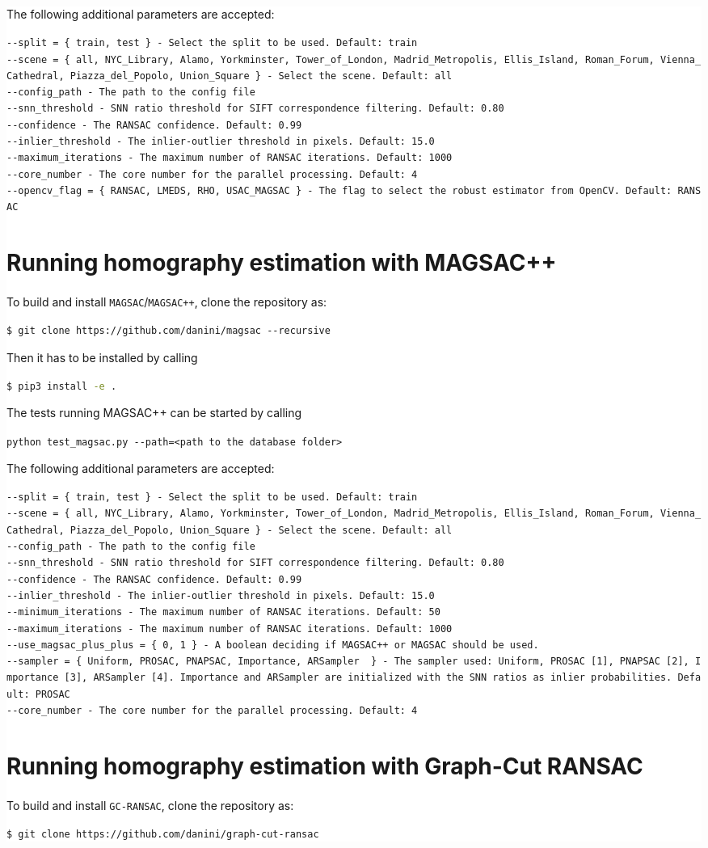 The following additional parameters are accepted:
```
--split = { train, test } - Select the split to be used. Default: train
--scene = { all, NYC_Library, Alamo, Yorkminster, Tower_of_London, Madrid_Metropolis, Ellis_Island, Roman_Forum, Vienna_Cathedral, Piazza_del_Popolo, Union_Square } - Select the scene. Default: all
--config_path - The path to the config file
--snn_threshold - SNN ratio threshold for SIFT correspondence filtering. Default: 0.80
--confidence - The RANSAC confidence. Default: 0.99
--inlier_threshold - The inlier-outlier threshold in pixels. Default: 15.0
--maximum_iterations - The maximum number of RANSAC iterations. Default: 1000
--core_number - The core number for the parallel processing. Default: 4
--opencv_flag = { RANSAC, LMEDS, RHO, USAC_MAGSAC } - The flag to select the robust estimator from OpenCV. Default: RANSAC
```

# Running homography estimation with MAGSAC++

To build and install `MAGSAC`/`MAGSAC++`, clone the repository as:
```shell
$ git clone https://github.com/danini/magsac --recursive
```

Then it has to be installed by calling
```bash 
$ pip3 install -e .
```

The tests running MAGSAC++ can be started by calling
```
python test_magsac.py --path=<path to the database folder>
```

The following additional parameters are accepted:
```
--split = { train, test } - Select the split to be used. Default: train
--scene = { all, NYC_Library, Alamo, Yorkminster, Tower_of_London, Madrid_Metropolis, Ellis_Island, Roman_Forum, Vienna_Cathedral, Piazza_del_Popolo, Union_Square } - Select the scene. Default: all
--config_path - The path to the config file
--snn_threshold - SNN ratio threshold for SIFT correspondence filtering. Default: 0.80
--confidence - The RANSAC confidence. Default: 0.99
--inlier_threshold - The inlier-outlier threshold in pixels. Default: 15.0
--minimum_iterations - The maximum number of RANSAC iterations. Default: 50
--maximum_iterations - The maximum number of RANSAC iterations. Default: 1000
--use_magsac_plus_plus = { 0, 1 } - A boolean deciding if MAGSAC++ or MAGSAC should be used.
--sampler = { Uniform, PROSAC, PNAPSAC, Importance, ARSampler  } - The sampler used: Uniform, PROSAC [1], PNAPSAC [2], Importance [3], ARSampler [4]. Importance and ARSampler are initialized with the SNN ratios as inlier probabilities. Default: PROSAC
--core_number - The core number for the parallel processing. Default: 4
```

# Running homography estimation with Graph-Cut RANSAC

To build and install `GC-RANSAC`, clone the repository as:
```shell
$ git clone https://github.com/danini/graph-cut-ransac
```

